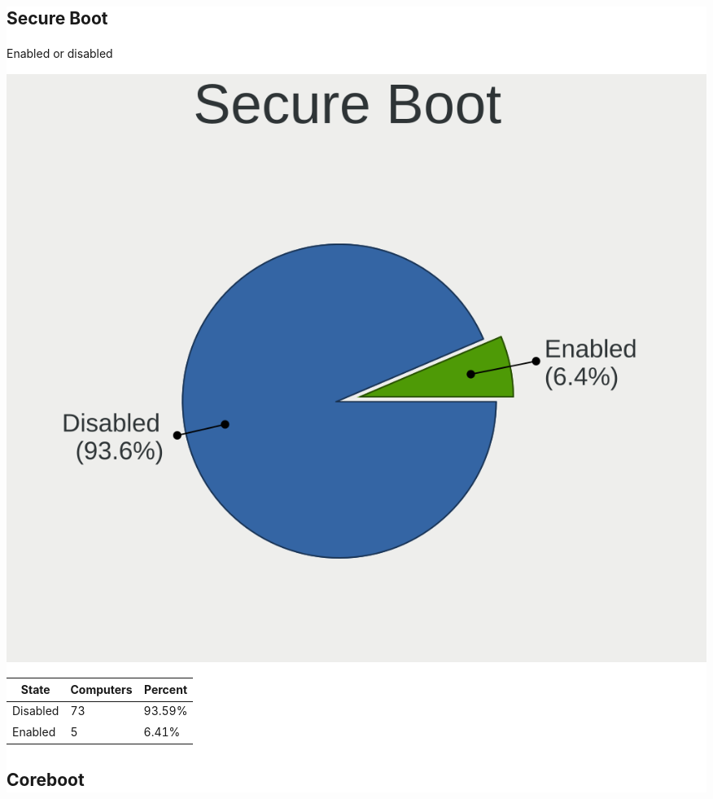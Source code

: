 Secure Boot
-----------

Enabled or disabled

![Secure Boot](./images/pie_chart/node_secureboot.svg)


| State    | Computers | Percent |
|----------|-----------|---------|
| Disabled | 73        | 93.59%  |
| Enabled  | 5         | 6.41%   |

Coreboot
--------
